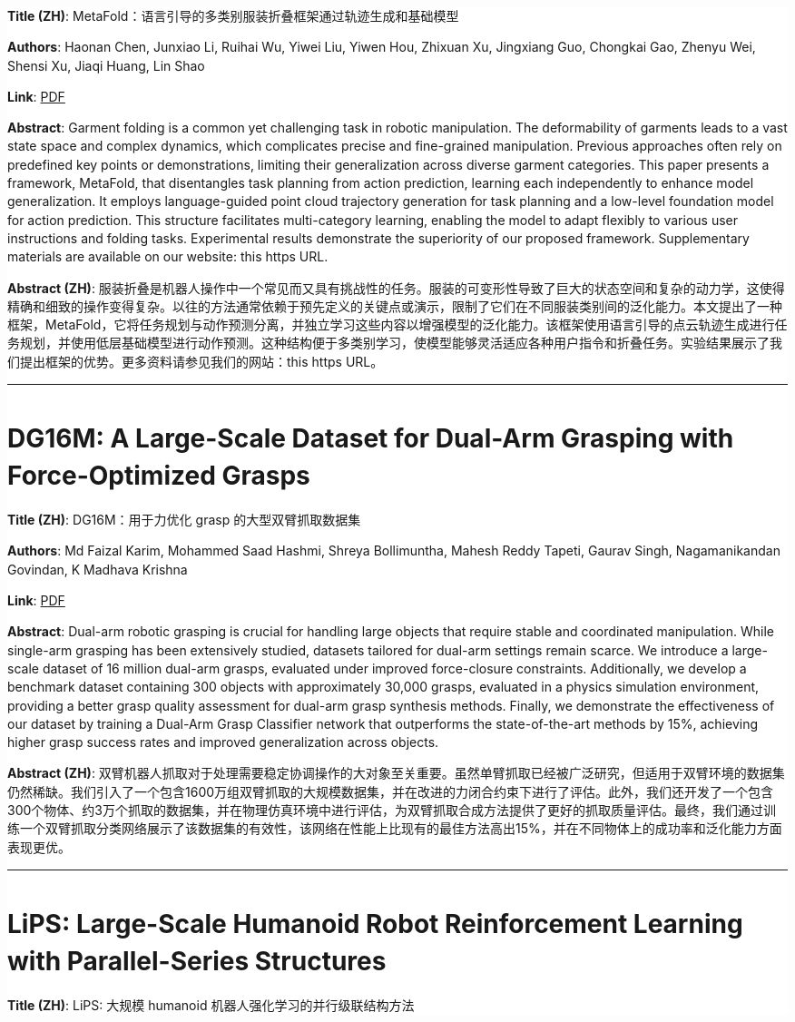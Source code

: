 **Title (ZH)**: MetaFold：语言引导的多类别服装折叠框架通过轨迹生成和基础模型 

**Authors**: Haonan Chen, Junxiao Li, Ruihai Wu, Yiwei Liu, Yiwen Hou, Zhixuan Xu, Jingxiang Guo, Chongkai Gao, Zhenyu Wei, Shensi Xu, Jiaqi Huang, Lin Shao  

**Link**: [PDF](https://arxiv.org/pdf/2503.08372)  

**Abstract**: Garment folding is a common yet challenging task in robotic manipulation. The deformability of garments leads to a vast state space and complex dynamics, which complicates precise and fine-grained manipulation. Previous approaches often rely on predefined key points or demonstrations, limiting their generalization across diverse garment categories. This paper presents a framework, MetaFold, that disentangles task planning from action prediction, learning each independently to enhance model generalization. It employs language-guided point cloud trajectory generation for task planning and a low-level foundation model for action prediction. This structure facilitates multi-category learning, enabling the model to adapt flexibly to various user instructions and folding tasks. Experimental results demonstrate the superiority of our proposed framework. Supplementary materials are available on our website: this https URL. 

**Abstract (ZH)**: 服装折叠是机器人操作中一个常见而又具有挑战性的任务。服装的可变形性导致了巨大的状态空间和复杂的动力学，这使得精确和细致的操作变得复杂。以往的方法通常依赖于预先定义的关键点或演示，限制了它们在不同服装类别间的泛化能力。本文提出了一种框架，MetaFold，它将任务规划与动作预测分离，并独立学习这些内容以增强模型的泛化能力。该框架使用语言引导的点云轨迹生成进行任务规划，并使用低层基础模型进行动作预测。这种结构便于多类别学习，使模型能够灵活适应各种用户指令和折叠任务。实验结果展示了我们提出框架的优势。更多资料请参见我们的网站：this https URL。 

---
# DG16M: A Large-Scale Dataset for Dual-Arm Grasping with Force-Optimized Grasps 

**Title (ZH)**: DG16M：用于力优化 grasp 的大型双臂抓取数据集 

**Authors**: Md Faizal Karim, Mohammed Saad Hashmi, Shreya Bollimuntha, Mahesh Reddy Tapeti, Gaurav Singh, Nagamanikandan Govindan, K Madhava Krishna  

**Link**: [PDF](https://arxiv.org/pdf/2503.08358)  

**Abstract**: Dual-arm robotic grasping is crucial for handling large objects that require stable and coordinated manipulation. While single-arm grasping has been extensively studied, datasets tailored for dual-arm settings remain scarce. We introduce a large-scale dataset of 16 million dual-arm grasps, evaluated under improved force-closure constraints. Additionally, we develop a benchmark dataset containing 300 objects with approximately 30,000 grasps, evaluated in a physics simulation environment, providing a better grasp quality assessment for dual-arm grasp synthesis methods. Finally, we demonstrate the effectiveness of our dataset by training a Dual-Arm Grasp Classifier network that outperforms the state-of-the-art methods by 15\%, achieving higher grasp success rates and improved generalization across objects. 

**Abstract (ZH)**: 双臂机器人抓取对于处理需要稳定协调操作的大对象至关重要。虽然单臂抓取已经被广泛研究，但适用于双臂环境的数据集仍然稀缺。我们引入了一个包含1600万组双臂抓取的大规模数据集，并在改进的力闭合约束下进行了评估。此外，我们还开发了一个包含300个物体、约3万个抓取的数据集，并在物理仿真环境中进行评估，为双臂抓取合成方法提供了更好的抓取质量评估。最终，我们通过训练一个双臂抓取分类网络展示了该数据集的有效性，该网络在性能上比现有的最佳方法高出15%，并在不同物体上的成功率和泛化能力方面表现更优。 

---
# LiPS: Large-Scale Humanoid Robot Reinforcement Learning with Parallel-Series Structures 

**Title (ZH)**: LiPS: 大规模 humanoid 机器人强化学习的并行级联结构方法 
